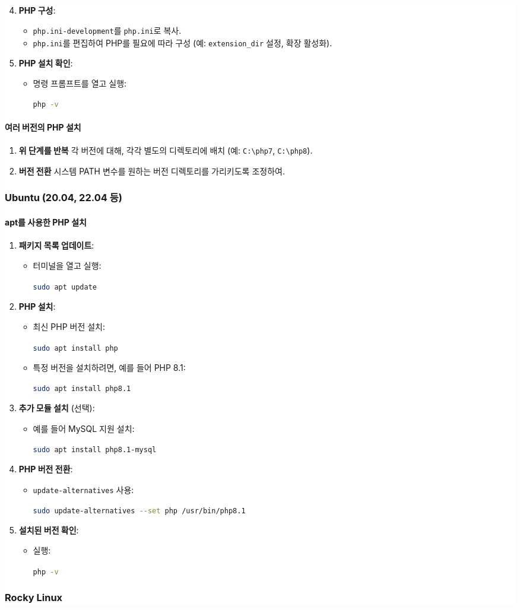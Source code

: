 4. **PHP 구성**:
   - `php.ini-development`를 `php.ini`로 복사.
   - `php.ini`를 편집하여 PHP를 필요에 따라 구성 (예: `extension_dir` 설정, 확장 활성화).

5. **PHP 설치 확인**:
   - 명령 프롬프트를 열고 실행:
     ```cmd
     php -v
     ```

#### **여러 버전의 PHP 설치**

1. **위 단계를 반복** 각 버전에 대해, 각각 별도의 디렉토리에 배치 (예: `C:\php7`, `C:\php8`).

2. **버전 전환** 시스템 PATH 변수를 원하는 버전 디렉토리를 가리키도록 조정하여.

### **Ubuntu (20.04, 22.04 등)**

#### **apt를 사용한 PHP 설치**

1. **패키지 목록 업데이트**:
   - 터미널을 열고 실행:
     ```bash
     sudo apt update
     ```

2. **PHP 설치**:
   - 최신 PHP 버전 설치:
     ```bash
     sudo apt install php
     ```
   - 특정 버전을 설치하려면, 예를 들어 PHP 8.1:
     ```bash
     sudo apt install php8.1
     ```

3. **추가 모듈 설치** (선택):
   - 예를 들어 MySQL 지원 설치:
     ```bash
     sudo apt install php8.1-mysql
     ```

4. **PHP 버전 전환**:
   - `update-alternatives` 사용:
     ```bash
     sudo update-alternatives --set php /usr/bin/php8.1
     ```

5. **설치된 버전 확인**:
   - 실행:
     ```bash
     php -v
     ```

### **Rocky Linux**
